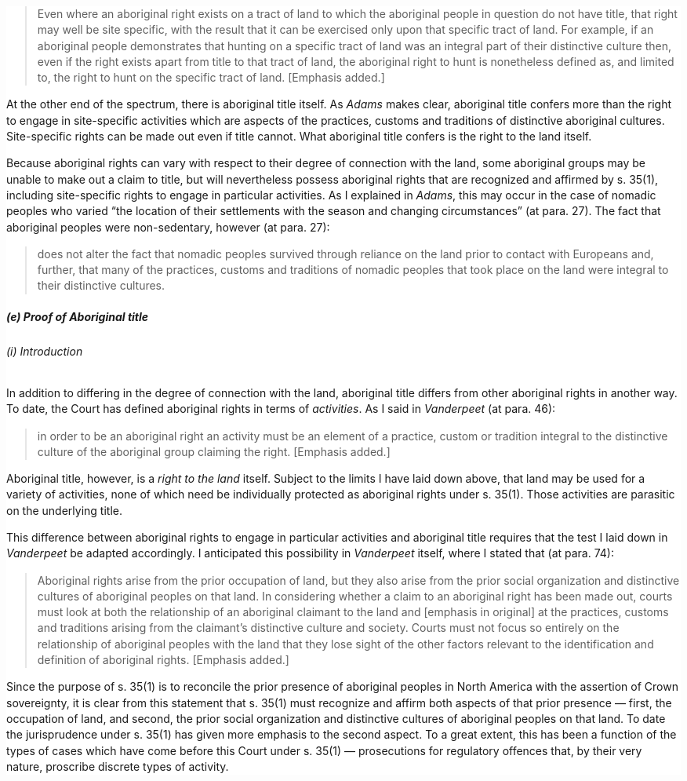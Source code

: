 > Even where an aboriginal right exists on a tract of land to which the aboriginal people in question do not have title, that right may well be site specific, with the result that it can be exercised only upon that specific tract of land. For example, if an aboriginal people demonstrates that hunting on a specific tract of land was an integral part of their distinctive culture then, even if the right exists apart from title to that tract of land, the aboriginal right to hunt is nonetheless defined as, and limited to, the right to hunt on the specific tract of land. [Emphasis added.]

At the other end of the spectrum, there is aboriginal title itself. As *Adams* makes clear, aboriginal title confers more than the right to engage in site-specific activities which are aspects of the practices, customs and traditions of distinctive aboriginal cultures. Site-specific rights can be made out even if title cannot. What aboriginal title confers is the right to the land itself.

Because aboriginal rights can vary with respect to their degree of connection with the land, some aboriginal groups may be unable to make out a claim to title, but will nevertheless possess aboriginal rights that are recognized and affirmed by s. 35(1), including site-specific rights to engage in particular activities. As I explained in *Adams*, this may occur in the case of nomadic peoples who varied “the location of their settlements with the season and changing circumstances” (at para. 27). The fact that aboriginal peoples were non-sedentary, however (at para. 27):

> does not alter the fact that nomadic peoples survived through reliance on the land prior to contact with Europeans and, further, that many of the practices, customs and traditions of nomadic peoples that took place on the land were integral to their distinctive cultures.

> <span id = "delg-proof"> </span>

##### (e) Proof of Aboriginal title

###### (i) Introduction

In addition to differing in the degree of connection with the land, aboriginal title differs from other aboriginal rights in another way. To date, the Court has defined aboriginal rights in terms of *activities*. As I said in *Vanderpeet* (at para. 46):
> in order to be an aboriginal right an activity must be an element of a practice, custom or tradition integral to the distinctive culture of the aboriginal group claiming the right. [Emphasis added.]

Aboriginal title, however, is a *right to the land* itself. Subject to the limits I have laid down above, that land may be used for a variety of activities, none of which need be individually protected as aboriginal rights under s. 35(1). Those activities are parasitic on the underlying title.

This difference between aboriginal rights to engage in particular activities and aboriginal title requires that the test I laid down in *Vanderpeet* be adapted accordingly. I anticipated this possibility in *Vanderpeet* itself, where I stated that (at para. 74):

> Aboriginal rights arise from the prior occupation of land, but they also arise from the prior social organization and distinctive cultures of aboriginal peoples on that land. In considering whether a claim to an aboriginal right has been made out, courts must look at both the relationship of an aboriginal claimant to the land and [emphasis in original] at the practices, customs and traditions arising from the claimant’s distinctive culture and society. Courts must not focus so entirely on the relationship of aboriginal peoples with the land that they lose sight of the other factors relevant to the identification and definition of aboriginal rights. [Emphasis added.]

Since the purpose of s. 35(1) is to reconcile the prior presence of aboriginal peoples in North America with the assertion of Crown sovereignty, it is clear from this statement that s. 35(1) must recognize and affirm both aspects of that prior presence — first, the occupation of land, and second, the prior social organization and distinctive cultures of aboriginal peoples on that land. To date the jurisprudence under s. 35(1) has given more emphasis to the second aspect. To a great extent, this has been a function of the types of cases which have come before this Court under s. 35(1) — prosecutions for regulatory offences that, by their very nature, proscribe discrete types of activity.

